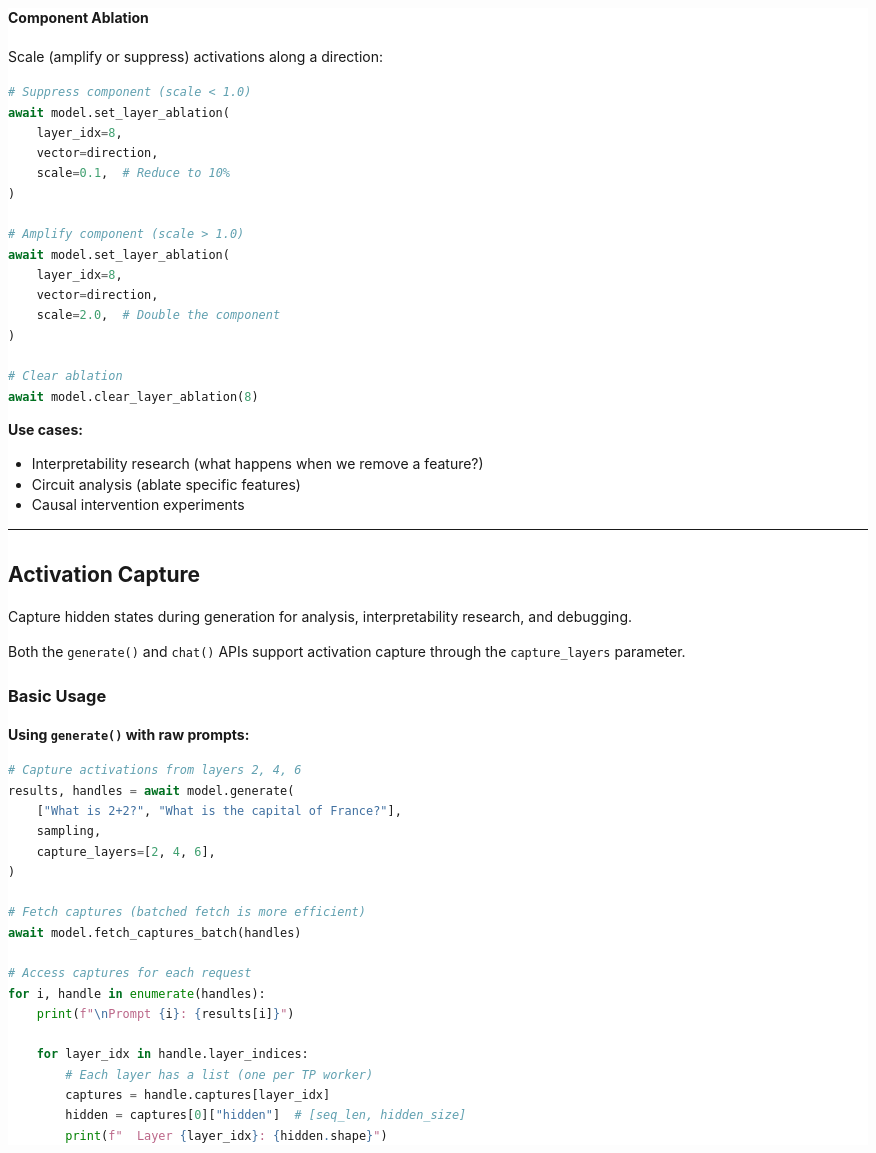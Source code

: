 #### Component Ablation

Scale (amplify or suppress) activations along a direction:

```python
# Suppress component (scale < 1.0)
await model.set_layer_ablation(
    layer_idx=8,
    vector=direction,
    scale=0.1,  # Reduce to 10%
)

# Amplify component (scale > 1.0)
await model.set_layer_ablation(
    layer_idx=8,
    vector=direction,
    scale=2.0,  # Double the component
)

# Clear ablation
await model.clear_layer_ablation(8)
```

**Use cases:**
- Interpretability research (what happens when we remove a feature?)
- Circuit analysis (ablate specific features)
- Causal intervention experiments

---

## Activation Capture

Capture hidden states during generation for analysis, interpretability research, and debugging.

Both the `generate()` and `chat()` APIs support activation capture through the `capture_layers` parameter.

### Basic Usage

**Using `generate()` with raw prompts:**

```python
# Capture activations from layers 2, 4, 6
results, handles = await model.generate(
    ["What is 2+2?", "What is the capital of France?"],
    sampling,
    capture_layers=[2, 4, 6],
)

# Fetch captures (batched fetch is more efficient)
await model.fetch_captures_batch(handles)

# Access captures for each request
for i, handle in enumerate(handles):
    print(f"\nPrompt {i}: {results[i]}")

    for layer_idx in handle.layer_indices:
        # Each layer has a list (one per TP worker)
        captures = handle.captures[layer_idx]
        hidden = captures[0]["hidden"]  # [seq_len, hidden_size]
        print(f"  Layer {layer_idx}: {hidden.shape}")
```
